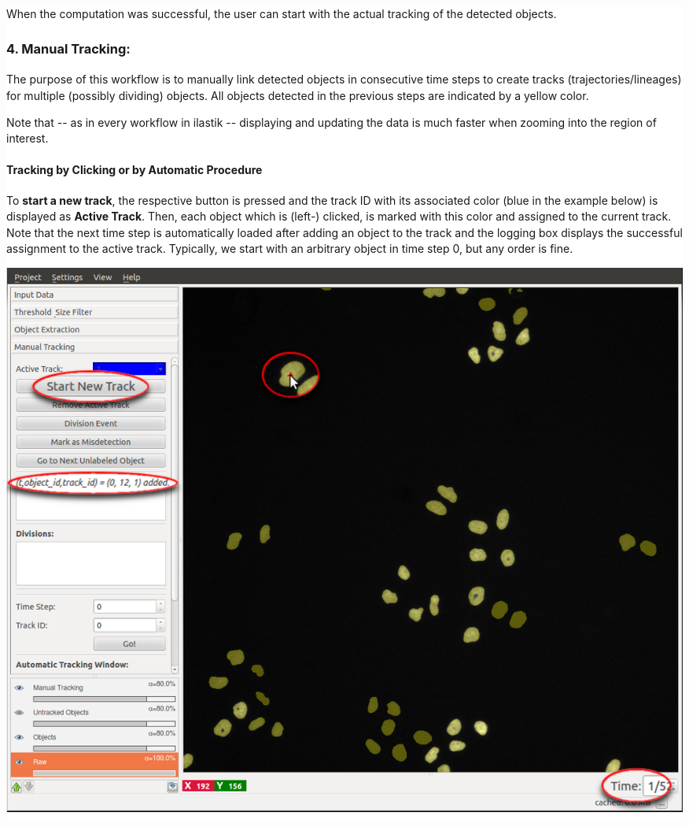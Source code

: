 When the computation was successful, the user can start with the actual tracking
of the detected objects.


### 4. Manual Tracking:

The purpose of this workflow is to manually link detected objects in consecutive time steps
to create tracks (trajectories/lineages) for multiple (possibly dividing) objects. All
objects detected in the previous steps are indicated by a yellow color.

Note that -- as in every workflow in ilastik -- displaying and updating the data is much faster when
zooming into the region of interest.

#### Tracking by Clicking or by Automatic Procedure
To **start a new track**, the respective button is pressed and the track ID
with its associated color (blue in the example below) is displayed as **Active Track**. Then,
each object which is (left-) clicked, is marked with this color and assigned to the current track.
Note that the next time step is automatically loaded after adding an object to the track 
and the logging box displays the successful assignment to the active track.
Typically, we start with an arbitrary object in time step 0, but any order is fine.

![](./fig/10_manual-tracking-start-track.png)
